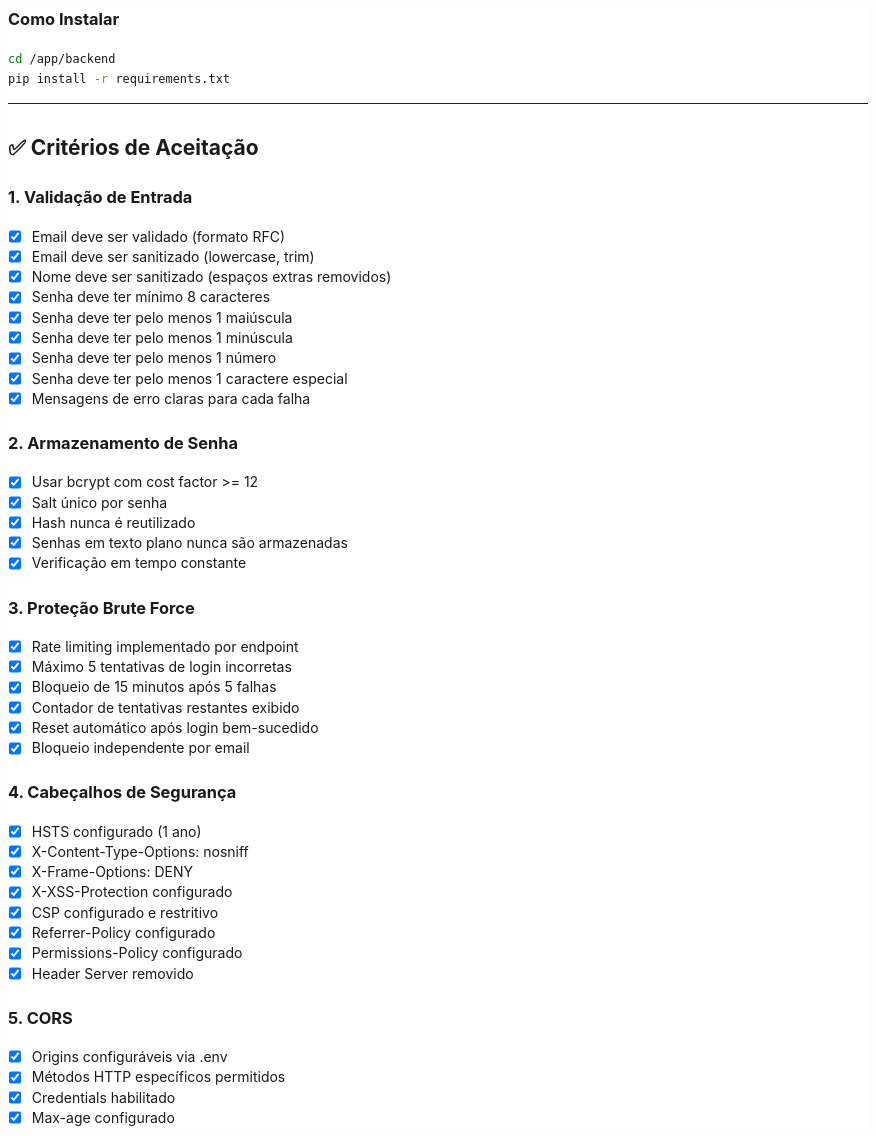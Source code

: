 ### Como Instalar

```bash
cd /app/backend
pip install -r requirements.txt
```

---

## ✅ Critérios de Aceitação

### 1. Validação de Entrada
- [x] Email deve ser validado (formato RFC)
- [x] Email deve ser sanitizado (lowercase, trim)
- [x] Nome deve ser sanitizado (espaços extras removidos)
- [x] Senha deve ter mínimo 8 caracteres
- [x] Senha deve ter pelo menos 1 maiúscula
- [x] Senha deve ter pelo menos 1 minúscula
- [x] Senha deve ter pelo menos 1 número
- [x] Senha deve ter pelo menos 1 caractere especial
- [x] Mensagens de erro claras para cada falha

### 2. Armazenamento de Senha
- [x] Usar bcrypt com cost factor >= 12
- [x] Salt único por senha
- [x] Hash nunca é reutilizado
- [x] Senhas em texto plano nunca são armazenadas
- [x] Verificação em tempo constante

### 3. Proteção Brute Force
- [x] Rate limiting implementado por endpoint
- [x] Máximo 5 tentativas de login incorretas
- [x] Bloqueio de 15 minutos após 5 falhas
- [x] Contador de tentativas restantes exibido
- [x] Reset automático após login bem-sucedido
- [x] Bloqueio independente por email

### 4. Cabeçalhos de Segurança
- [x] HSTS configurado (1 ano)
- [x] X-Content-Type-Options: nosniff
- [x] X-Frame-Options: DENY
- [x] X-XSS-Protection configurado
- [x] CSP configurado e restritivo
- [x] Referrer-Policy configurado
- [x] Permissions-Policy configurado
- [x] Header Server removido

### 5. CORS
- [x] Origins configuráveis via .env
- [x] Métodos HTTP específicos permitidos
- [x] Credentials habilitado
- [x] Max-age configurado
